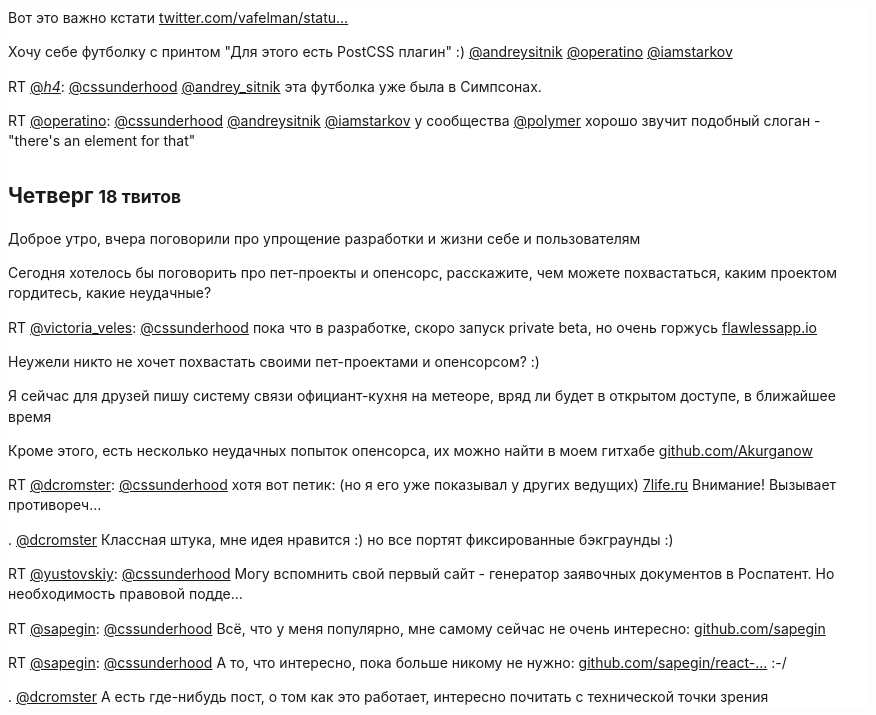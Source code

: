 Вот это важно кстати <a href="https://t.co/O7SHjsjulD">twitter.com/vafelman/statu…</a>

Хочу себе футболку с принтом "Для этого есть PostCSS плагин" :) <a href="https://twitter.com/andreysitnik" title="Andrey Sitnik">@andreysitnik</a> <a href="https://twitter.com/operatino" title="Robert Haritonov">@operatino</a> <a href="https://twitter.com/iamstarkov" title="Vladimir Starkov">@iamstarkov</a>

RT <a href="https://twitter.com/_h4_" title="Михаил Баранов">@_h4_</a>: <a href="https://twitter.com/cssunderhood" title="Верстальщик">@cssunderhood</a> <a href="https://twitter.com/andrey_sitnik" title="Андрей Ситник">@andrey_sitnik</a> эта футболка уже была в Симпсонах.

RT <a href="https://twitter.com/operatino" title="Robert Haritonov">@operatino</a>: <a href="https://twitter.com/cssunderhood" title="Верстальщик">@cssunderhood</a> <a href="https://twitter.com/andreysitnik" title="Andrey Sitnik">@andreysitnik</a> <a href="https://twitter.com/iamstarkov" title="Vladimir Starkov">@iamstarkov</a> у сообщества <a href="https://twitter.com/polymer" title="Polymer">@polymer</a> хорошо звучит подобный слоган - "there's an element for that"

## Четверг <small>18 твитов</small>

Доброе утро, вчера поговорили про упрощение разработки и жизни себе и пользователям

Сегодня хотелось бы поговорить про пет-проекты и опенсорс, расскажите, чем можете похвастаться, каким проектом гордитесь, какие неудачные?

RT <a href="https://twitter.com/victoria_veles" title="this is victoria">@victoria_veles</a>: <a href="https://twitter.com/cssunderhood" title="Верстальщик">@cssunderhood</a> пока что в разработке, скоро запуск private beta, но очень горжусь <a href="https://t.co/wfdmCJJYqv">flawlessapp.io</a>

Неужели никто не хочет похвастать своими пет-проектами и опенсорсом? :)

Я сейчас для друзей пишу систему связи официант-кухня на метеоре, вряд ли будет в открытом доступе, в ближайшее время

Кроме этого, есть несколько неудачных попыток опенсорса, их можно найти в моем гитхабе <a href="http://t.co/z7f6hduOCS">github.com/Akurganow</a>

RT <a href="https://twitter.com/dcromster" title="Roman Milovskiy">@dcromster</a>: <a href="https://twitter.com/cssunderhood" title="Верстальщик">@cssunderhood</a> хотя вот петик: (но я его уже показывал у других ведущих) <a href="http://t.co/YSZqh0btM2">7life.ru</a> Внимание! Вызывает противореч…

. <a href="https://twitter.com/dcromster" title="Roman Milovskiy">@dcromster</a> Классная штука, мне идея нравится :) но все портят фиксированные бэкграунды :)

RT <a href="https://twitter.com/yustovskiy" title="Nikita Yustovskiy">@yustovskiy</a>: <a href="https://twitter.com/cssunderhood" title="Верстальщик">@cssunderhood</a> Могу вспомнить свой первый сайт - генератор заявочных документов в Роспатент. Но необходимость правовой подде…

RT <a href="https://twitter.com/sapegin" title="Artem Sapegin">@sapegin</a>: <a href="https://twitter.com/cssunderhood" title="Верстальщик">@cssunderhood</a> Всё, что у меня популярно, мне самому сейчас не очень интересно: <a href="https://t.co/etTEZ9Pdwj">github.com/sapegin</a>

RT <a href="https://twitter.com/sapegin" title="Artem Sapegin">@sapegin</a>: <a href="https://twitter.com/cssunderhood" title="Верстальщик">@cssunderhood</a> А то, что интересно, пока больше никому не нужно: <a href="https://t.co/bqUBlw0w5J">github.com/sapegin/react-…</a> :-/

. <a href="https://twitter.com/dcromster" title="Roman Milovskiy">@dcromster</a> А есть где-нибудь пост, о том как это работает, интересно почитать с технической точки зрения
